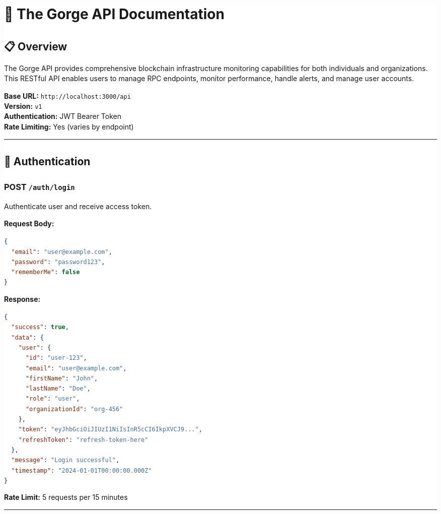 # 🚀 The Gorge API Documentation

## 📋 **Overview**

The Gorge API provides comprehensive blockchain infrastructure monitoring capabilities for both individuals and organizations. This RESTful API enables users to manage RPC endpoints, monitor performance, handle alerts, and manage user accounts.

**Base URL:** `http://localhost:3000/api`  
**Version:** `v1`  
**Authentication:** JWT Bearer Token  
**Rate Limiting:** Yes (varies by endpoint)

---

## 🔐 **Authentication**

### **POST** `/auth/login`
Authenticate user and receive access token.

**Request Body:**
```json
{
  "email": "user@example.com",
  "password": "password123",
  "rememberMe": false
}
```

**Response:**
```json
{
  "success": true,
  "data": {
    "user": {
      "id": "user-123",
      "email": "user@example.com",
      "firstName": "John",
      "lastName": "Doe",
      "role": "user",
      "organizationId": "org-456"
    },
    "token": "eyJhbGciOiJIUzI1NiIsInR5cCI6IkpXVCJ9...",
    "refreshToken": "refresh-token-here"
  },
  "message": "Login successful",
  "timestamp": "2024-01-01T00:00:00.000Z"
}
```

**Rate Limit:** 5 requests per 15 minutes

---